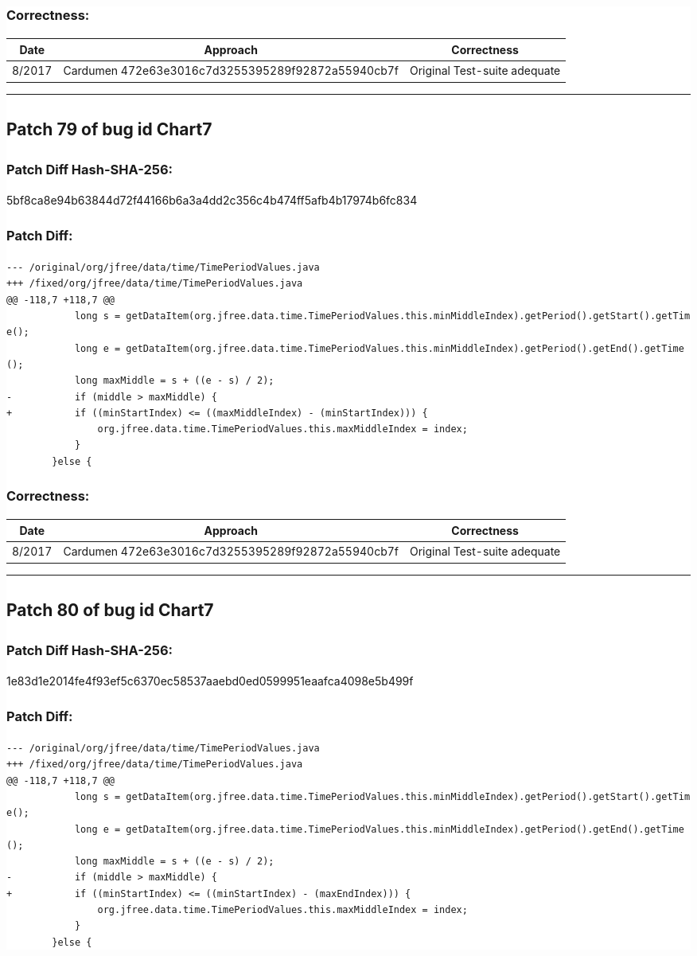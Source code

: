 ### Correctness:
Date|Approach|Correctness
------------ | ------------ | -------------
 8/2017 | Cardumen 472e63e3016c7d3255395289f92872a55940cb7f | Original Test-suite adequate

---
## Patch 79 of bug id Chart7
### Patch Diff Hash-SHA-256:

5bf8ca8e94b63844d72f44166b6a3a4dd2c356c4b474ff5afb4b17974b6fc834

### Patch Diff:
```
--- /original/org/jfree/data/time/TimePeriodValues.java	
+++ /fixed/org/jfree/data/time/TimePeriodValues.java	
@@ -118,7 +118,7 @@
 			long s = getDataItem(org.jfree.data.time.TimePeriodValues.this.minMiddleIndex).getPeriod().getStart().getTime();
 			long e = getDataItem(org.jfree.data.time.TimePeriodValues.this.minMiddleIndex).getPeriod().getEnd().getTime();
 			long maxMiddle = s + ((e - s) / 2);
-			if (middle > maxMiddle) {
+			if ((minStartIndex) <= ((maxMiddleIndex) - (minStartIndex))) {
 				org.jfree.data.time.TimePeriodValues.this.maxMiddleIndex = index;
 			}
 		}else {
```

### Correctness:
Date|Approach|Correctness
------------ | ------------ | -------------
 8/2017 | Cardumen 472e63e3016c7d3255395289f92872a55940cb7f | Original Test-suite adequate

---
## Patch 80 of bug id Chart7
### Patch Diff Hash-SHA-256:

1e83d1e2014fe4f93ef5c6370ec58537aaebd0ed0599951eaafca4098e5b499f

### Patch Diff:
```
--- /original/org/jfree/data/time/TimePeriodValues.java	
+++ /fixed/org/jfree/data/time/TimePeriodValues.java	
@@ -118,7 +118,7 @@
 			long s = getDataItem(org.jfree.data.time.TimePeriodValues.this.minMiddleIndex).getPeriod().getStart().getTime();
 			long e = getDataItem(org.jfree.data.time.TimePeriodValues.this.minMiddleIndex).getPeriod().getEnd().getTime();
 			long maxMiddle = s + ((e - s) / 2);
-			if (middle > maxMiddle) {
+			if ((minStartIndex) <= ((minStartIndex) - (maxEndIndex))) {
 				org.jfree.data.time.TimePeriodValues.this.maxMiddleIndex = index;
 			}
 		}else {
```
